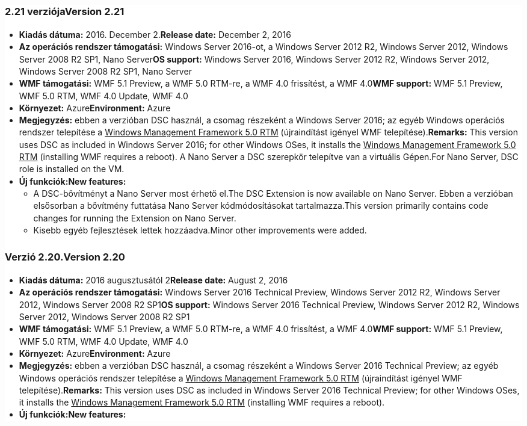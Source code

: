 ### <a name="version-221"></a><span data-ttu-id="f4e0c-222">2.21 verziója</span><span class="sxs-lookup"><span data-stu-id="f4e0c-222">Version 2.21</span></span>

- <span data-ttu-id="f4e0c-223">**Kiadás dátuma:** 2016. December 2.</span><span class="sxs-lookup"><span data-stu-id="f4e0c-223">**Release date:** December 2, 2016</span></span>
- <span data-ttu-id="f4e0c-224">**Az operációs rendszer támogatási:** Windows Server 2016-ot, a Windows Server 2012 R2, Windows Server 2012, Windows Server 2008 R2 SP1, Nano Server</span><span class="sxs-lookup"><span data-stu-id="f4e0c-224">**OS support:** Windows Server 2016, Windows Server 2012 R2, Windows Server 2012, Windows Server 2008 R2 SP1, Nano Server</span></span>
- <span data-ttu-id="f4e0c-225">**WMF támogatási:** WMF 5.1 Preview, a WMF 5.0 RTM-re, a WMF 4.0 frissítést, a WMF 4.0</span><span class="sxs-lookup"><span data-stu-id="f4e0c-225">**WMF support:** WMF 5.1 Preview, WMF 5.0 RTM, WMF 4.0 Update, WMF 4.0</span></span>
- <span data-ttu-id="f4e0c-226">**Környezet:** Azure</span><span class="sxs-lookup"><span data-stu-id="f4e0c-226">**Environment:** Azure</span></span>
- <span data-ttu-id="f4e0c-227">**Megjegyzés:** ebben a verzióban DSC használ, a csomag részeként a Windows Server 2016; az egyéb Windows operációs rendszer telepítése a [Windows Management Framework 5.0 RTM](https://blogs.msdn.microsoft.com/powershell/2015/12/16/windows-management-framework-wmf-5-0-rtm-is-now-available/) (újraindítást igényel WMF telepítése).</span><span class="sxs-lookup"><span data-stu-id="f4e0c-227">**Remarks:** This version uses DSC as included in Windows Server 2016; for other Windows OSes, it installs the [Windows Management Framework 5.0 RTM](https://blogs.msdn.microsoft.com/powershell/2015/12/16/windows-management-framework-wmf-5-0-rtm-is-now-available/) (installing WMF requires a reboot).</span></span> <span data-ttu-id="f4e0c-228">A Nano Server a DSC szerepkör telepítve van a virtuális Gépen.</span><span class="sxs-lookup"><span data-stu-id="f4e0c-228">For Nano Server, DSC role is installed on the VM.</span></span>
- <span data-ttu-id="f4e0c-229">**Új funkciók:**</span><span class="sxs-lookup"><span data-stu-id="f4e0c-229">**New features:**</span></span>
  - <span data-ttu-id="f4e0c-230">A DSC-bővítményt a Nano Server most érhető el.</span><span class="sxs-lookup"><span data-stu-id="f4e0c-230">The DSC Extension is now available on Nano Server.</span></span> <span data-ttu-id="f4e0c-231">Ebben a verzióban elsősorban a bővítmény futtatása Nano Server kódmódosításokat tartalmazza.</span><span class="sxs-lookup"><span data-stu-id="f4e0c-231">This version primarily contains code changes for running the Extension on Nano Server.</span></span>
  - <span data-ttu-id="f4e0c-232">Kisebb egyéb fejlesztések lettek hozzáadva.</span><span class="sxs-lookup"><span data-stu-id="f4e0c-232">Minor other improvements were added.</span></span>

### <a name="version-220"></a><span data-ttu-id="f4e0c-233">Verzió 2.20.</span><span class="sxs-lookup"><span data-stu-id="f4e0c-233">Version 2.20</span></span>

- <span data-ttu-id="f4e0c-234">**Kiadás dátuma:** 2016 augusztusától 2</span><span class="sxs-lookup"><span data-stu-id="f4e0c-234">**Release date:** August 2, 2016</span></span>
- <span data-ttu-id="f4e0c-235">**Az operációs rendszer támogatási:** Windows Server 2016 Technical Preview, Windows Server 2012 R2, Windows Server 2012, Windows Server 2008 R2 SP1</span><span class="sxs-lookup"><span data-stu-id="f4e0c-235">**OS support:** Windows Server 2016 Technical Preview, Windows Server 2012 R2, Windows Server 2012, Windows Server 2008 R2 SP1</span></span>
- <span data-ttu-id="f4e0c-236">**WMF támogatási:** WMF 5.1 Preview, a WMF 5.0 RTM-re, a WMF 4.0 frissítést, a WMF 4.0</span><span class="sxs-lookup"><span data-stu-id="f4e0c-236">**WMF support:** WMF 5.1 Preview, WMF 5.0 RTM, WMF 4.0 Update, WMF 4.0</span></span>
- <span data-ttu-id="f4e0c-237">**Környezet:** Azure</span><span class="sxs-lookup"><span data-stu-id="f4e0c-237">**Environment:** Azure</span></span>
- <span data-ttu-id="f4e0c-238">**Megjegyzés:** ebben a verzióban DSC használ, a csomag részeként a Windows Server 2016 Technical Preview; az egyéb Windows operációs rendszer telepítése a [Windows Management Framework 5.0 RTM](https://blogs.msdn.microsoft.com/powershell/2015/12/16/windows-management-framework-wmf-5-0-rtm-is-now-available/) (újraindítást igényel WMF telepítése).</span><span class="sxs-lookup"><span data-stu-id="f4e0c-238">**Remarks:** This version uses DSC as included in Windows Server 2016 Technical Preview; for other Windows OSes, it installs the [Windows Management Framework 5.0 RTM](https://blogs.msdn.microsoft.com/powershell/2015/12/16/windows-management-framework-wmf-5-0-rtm-is-now-available/) (installing WMF requires a reboot).</span></span>
- <span data-ttu-id="f4e0c-239">**Új funkciók:**</span><span class="sxs-lookup"><span data-stu-id="f4e0c-239">**New features:**</span></span>